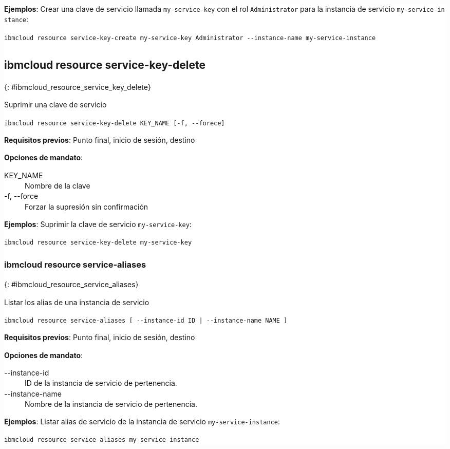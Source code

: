<strong>Ejemplos</strong>:
Crear una clave de servicio llamada `my-service-key` con el rol `Administrator` para la instancia de servicio `my-service-instance`:

```
ibmcloud resource service-key-create my-service-key Administrator --instance-name my-service-instance
```

## ibmcloud resource service-key-delete
{: #ibmcloud_resource_service_key_delete}

Suprimir una clave de servicio

```
ibmcloud resource service-key-delete KEY_NAME [-f, --forece]
```

<strong>Requisitos previos</strong>:  Punto final, inicio de sesión, destino

<strong>Opciones de mandato</strong>:
<dl>
  <dt>KEY_NAME</dt>
  <dd>Nombre de la clave</dd>
  <dt>-f, --force</dt>
  <dd>Forzar la supresión sin confirmación</dd>
</dl>

<strong>Ejemplos</strong>:
Suprimir la clave de servicio `my-service-key`:

```
ibmcloud resource service-key-delete my-service-key
```

### ibmcloud resource service-aliases
{: #ibmcloud_resource_service_aliases}

Listar los alias de una instancia de servicio

```
ibmcloud resource service-aliases [ --instance-id ID | --instance-name NAME ]
```

<strong>Requisitos previos</strong>:  Punto final, inicio de sesión, destino

<strong>Opciones de mandato</strong>:
<dl>
  <dt>--instance-id</dt>
  <dd>ID de la instancia de servicio de pertenencia.</dd>
  <dt>--instance-name</dt>
  <dd>Nombre de la instancia de servicio de pertenencia.</dd>
</dl>

<strong>Ejemplos</strong>:
Listar alias de servicio de la instancia de servicio `my-service-instance`:
```
ibmcloud resource service-aliases my-service-instance
```
